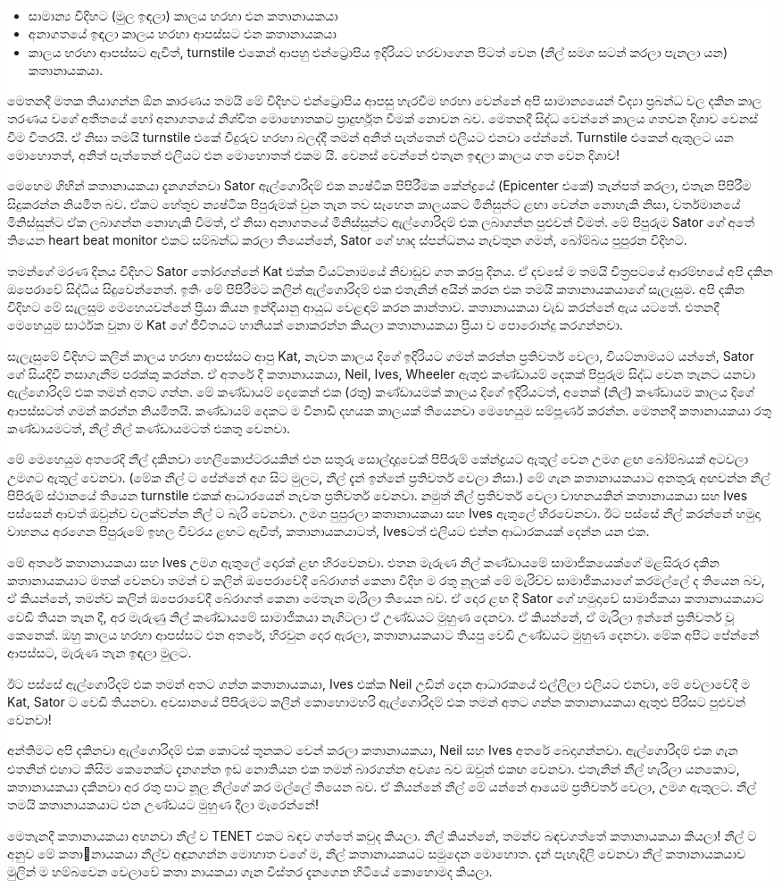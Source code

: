 * සාමාන්‍ය විදිහට (මුල ඉඳලා) කාලය හරහා එන කතානායකයා
* අනාගතයේ ඉඳලා කාලය හරහා ආපස්සට එන කතානායකයා
* කාලය හරහා ආපස්සට ඇවිත්, turnstile එකෙන් ආපහු එන්ට්‍රොපිය ඉදිරියට හරවාගෙන පිටත් වෙන (නීල් සමග සටන් කරලා පැනලා යන) කතානායකයා.

මෙතනදී මතක තියාගන්න ඕන කාරණය තමයි මේ විදිහට එන්ට්‍රොපිය ආපසු හැරවීම හරහා වෙන්නේ අපි සාමාන්‍යයෙන් විද්‍යා ප්‍රබන්ධ වල දකින කාල තරණය වගේ අතීතයේ හෝ අනාගතයේ නිශ්චිත මොහොතකට ප්‍රාදුර්භූත වීමක් නොවන බව. මෙතනදී සිද්ධ වෙන්නේ කාලය ගතවන දිශාව වෙනස් වීම විතරයි. ඒ නිසා තමයි turnstile එකේ වීදුරුව හරහා බලද්දී තමන් අනිත් පැත්තෙන් එලියට එනවා පේන්නේ. Turnstile එකෙන් ඇතුලට යන මොහොතත්, අනිත් පැත්තෙන් එලියට එන මොහොතත් එකම යි. වෙනස් වෙන්නේ එතැන ඉඳලා කාලය ගත වෙන දිශාව!

මෙහෙම ගිහින් කතානායකයා දැනගන්නවා Sator ඇල්ගොරිදම් එක න්‍යෂ්ටික පිපිරීමක කේන්ද්‍රයේ (Epicenter එකේ) තැන්පත් කරලා, එතැන පිපිරීම සිදුකරන්න නියමිත බව. ඒකට හේතුව න්‍යෂ්ටික පිපුරුමක් වුන තැන තව සෑහෙන කාලයකට මිනිසුන්ට ළඟා වෙන්න නොහැකි නිසා, වර්තමානයේ මිනිස්සුන්ට ඒක ලබාගන්න නොහැකි වීමත්, ඒ නිසා අනාගතයේ මිනිස්සුන්ට ඇල්ගොරිදම් එක ලබාගන්න පුළුවන් වීමත්. මේ පිපුරුම Sator ගේ අතේ තියෙන heart beat monitor එකට සම්බන්ධ කරලා තියෙන්නේ, Sator ගේ හෘද ස්පන්ධනය නැවතුන ගමන්, බෝම්බය පුපුරන විදිහට.

තමන්ගේ මරණ දිනය විදිහට Sator තෝරගන්නේ Kat එක්ක වියට්නාමයේ නිවාඩුව ගත කරපු දිනය. ඒ දවසේ ම තමයි චිත්‍රපටයේ ආරම්භයේ අපි දකින ඔපෙරාවේ සිද්ධිය සිදුවෙන්නෙත්. ඉතිං මේ පිපිරීමට කලින් ඇල්ගොරිදම් එක එතැනින් අයින් කරන එක තමයි කතානායකයාගේ සැලැසුම. අපි දකින විදිහට මේ සැලසුම මෙහෙයවන්නේ ප්‍රියා කියන ඉන්දියානු ආයුධ වෙළඳාම් කරන කාන්තාව. කතානායකයා වැඩ කරන්නේ ඇය යටතේ. එතනදී මෙහෙයුම සාර්ථක වුනා ම Kat ගේ ජීවිතයට හානියක් නොකරන්න කියලා කතානායකයා ප්‍රියා ව පොරොන්දු කරගන්නවා.

සැලැසුමේ විදිහට කලින් කාලය හරහා ආපස්සට ආපු Kat, නැවත කාලය දිගේ ඉදිරියට ගමන් කරන්න ප්‍රතිවර්ත වෙලා, වියට්නාමයට යන්නේ, Sator ගේ සියදිවි නසාගැනීම පරක්කු කරන්න. ඒ අතරේ දී කතානායකයා, Neil, Ives, Wheeler ඇතුළු කණ්ඩායම් දෙකක් පිපුරුම සිද්ධ වෙන තැනට යනවා ඇල්ගොරිදම් එක තමන් අතට ගන්න. මේ කණ්ඩායම් දෙකෙන් එක (රතු) කණ්ඩායමක් කාලය දිගේ ඉදිරියටත්, අනෙක් (නිල්) කණ්ඩායම කාලය දිගේ ආපස්සටත් ගමන් කරන්න නියමිතයි. කණ්ඩායම් දෙකට ම විනාඩි දහයක කාලයක් තියෙනවා මෙහෙයුම සම්පූර්ණ කරන්න. මෙතනදී කතානායකයා රතු කණ්ඩායමටත්, නීල් නිල් කණ්ඩායමටත් එකතු වෙනවා.

මේ මෙහෙයුම අතරෙදි නීල් දකිනවා හෙලිකොප්ටරයකින් එන සතුරු සොල්දාදුවෙක් පිපිරුම් කේන්ද්‍රයට ඇතුල් වෙන උමග ළඟ බෝම්බයක් අටවලා උමගට ඇතුල් වෙනවා. (මේක නීල් ට පේන්නේ අග සිට මුලට, නීල් දැන් ඉන්නේ ප්‍රතිවර්ත වෙලා නිසා.) මේ ගැන කතානායකයාට අනතුරු අඟවන්න නීල් පිපිරුම් ස්ථානයේ තියෙන turnstile එකක් ආධාරයෙන් නැවත ප්‍රතිවර්ත වෙනවා. නමුත් නීල් ප්‍රතිවර්ත වෙලා වාහනයකින් කතානායකයා සහ Ives පස්සෙන් ආවත් ඔවුන්ව වලක්වන්න නීල් ට බැරි වෙනවා. උමග පුපුරලා කතානායකයා සහ Ives ඇතුලේ හිරවෙනවා. ඊට පස්සේ නීල් කරන්නේ හමුදා වාහනය අරගෙන පිපුරුමේ ඉහල විවරය ළඟට ඇවිත්, කතානායකයාටත්, Ivesටත් එලියට එන්න ආධාරකයක් දෙන්න යන එක.

මේ අතරේ කතානායකයා සහ Ives උමග ඇතුලේ දොරක් ළඟ හිරවෙනවා. එතන මැරුණ නිල් කණ්ඩායමේ සාමාජිකයෙක්ගේ මළසිරුර දකින කතානායකයාට මතක් වෙනවා තමන් ව කලින් ඔපෙරාවේදී බේරාගත් කෙනා විදිහ ම රතු නූලක් මේ මැරිච්ච සාමාජිකයාගේ කරමල්ලේ ද තියෙන බව, ඒ කියන්නේ, තමන්ව කලින් ඔපෙරාවේදී බේරාගත් කෙනා මෙතැන මැරිලා තියෙන බව.
ඒ දොර ළඟ දී Sator ගේ හමුදාවේ සාමාජිකයා කතානායකයාට වෙඩි තියන තැන දී, අර මැරුණු නිල් කණ්ඩායමේ සාමාජිකයා නැගිටලා ඒ උණ්ඩයට මුහුණ දෙනවා. ඒ කියන්නේ, ඒ මැරිලා ඉන්නේ ප්‍රතිවර්ත වූ කෙනෙක්. ඔහු කාලය හරහා ආපස්සට එන අතරේ, හිරවුන දොර ඇරලා, කතානායකයාට තියපු වෙඩි උණ්ඩයට මුහුණ දෙනවා. මේක අපිට පේන්නේ ආපස්සට, මැරුණ තැන ඉඳලා මුලට.

ඊට පස්සේ ඇල්ගොරිදම් එක තමන් අතට ගන්න කතානායකයා, Ives එක්ක Neil උඩින් දෙන ආධාරකයේ එල්ලිලා එලියට එනවා, මේ වෙලාවේදී ම Kat, Sator ට වෙඩි තියනවා. අවසානයේ පිපිරුමට කලින් කොහොමහරි ඇල්ගොරිදම් එක තමන් අතට ගන්න කතානායකයා ඇතුළු පිරිසට පුළුවන් වෙනවා!

අන්තිමට අපි දකිනවා ඇල්ගොරිදම් එක කොටස් තුනකට වෙන් කරලා කතානායකයා, Neil සහ Ives අතරේ බෙදාගන්නවා. ඇල්ගොරිදම් එක ගැන එතනින් එහාට කිසිම කෙනෙක්ට දැනගන්න ඉඩ නොතියන එක තමන් බාරගන්න අවශ්‍ය බව ඔවුන් එකඟ වෙනවා. එතැනින් නීල් හැරිලා යනකොට, කතානායකයා දකිනවා අර රතු පාට නූල නීල්ගේ කර මල්ලේ තියෙන බව. ඒ කියන්නේ නීල් මේ යන්නේ ආයෙම ප්‍රතිවර්ත වෙලා, උමග ඇතුලට. නීල් තමයි කතානායකයාට එන උණ්ඩයට මුහුණ දීලා මැරෙන්නේ!

මෙතැනදී කතානායකයා අහනවා නීල් ව TENET එකට බඳව ගත්තේ කවුද කියලා. නීල් කියන්නේ, තමන්ව බඳවගත්තේ කතානායකයා කියලා! නීල් ට අනුව මේ කතානායකයා නීල්ව අඳුනගන්න මොහාත වගේ ම, නීල් කතානායකයට සමුදෙන මොහොත.
දැන් පැහැදිලි වෙනවා නීල් කතානායකයාව මුලින් ම හම්බවෙන වෙලාවේ කතා නායකයා ගැන විස්තර දැනගෙන හිටියේ කොහොමද කියලා.
